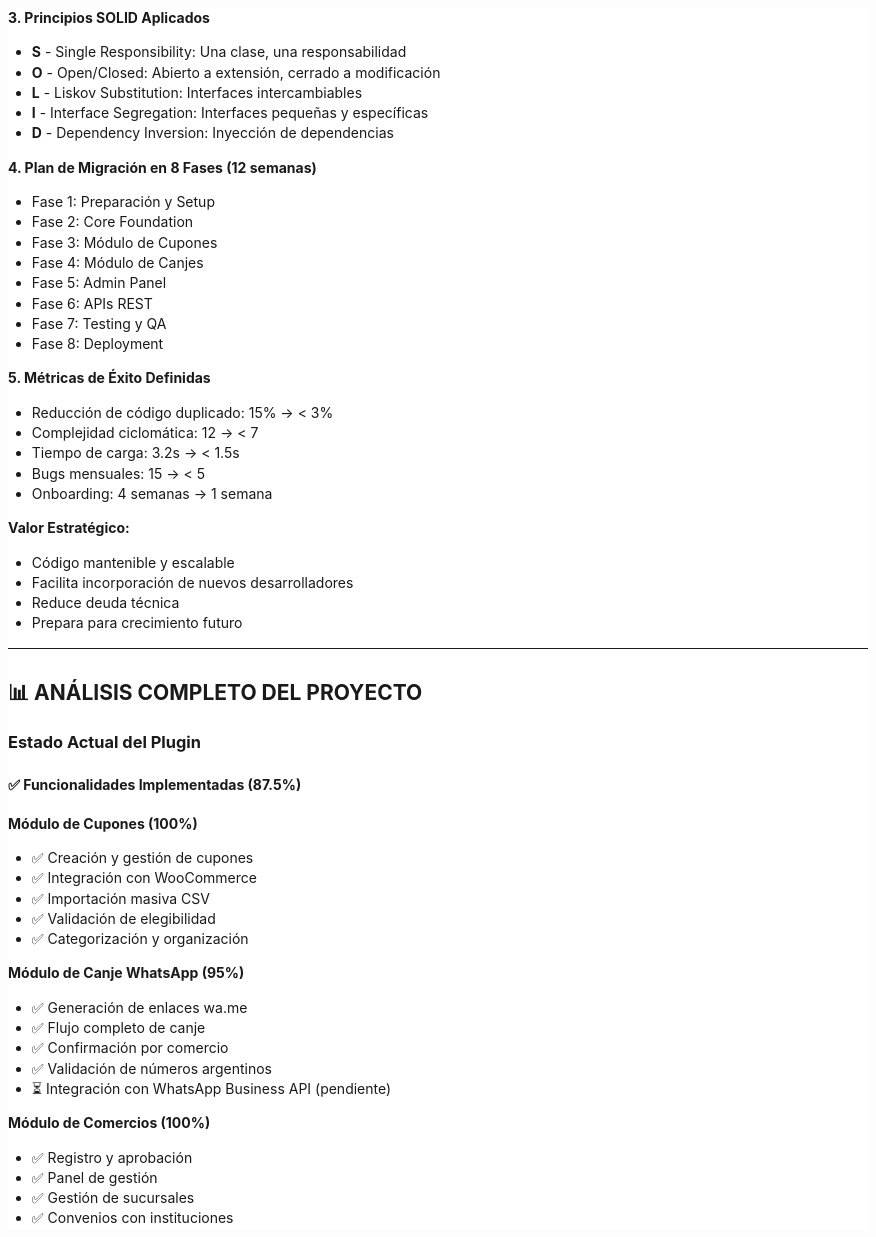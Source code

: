 **3. Principios SOLID Aplicados**
- **S** - Single Responsibility: Una clase, una responsabilidad
- **O** - Open/Closed: Abierto a extensión, cerrado a modificación
- **L** - Liskov Substitution: Interfaces intercambiables
- **I** - Interface Segregation: Interfaces pequeñas y específicas
- **D** - Dependency Inversion: Inyección de dependencias

**4. Plan de Migración en 8 Fases (12 semanas)**
- Fase 1: Preparación y Setup
- Fase 2: Core Foundation
- Fase 3: Módulo de Cupones
- Fase 4: Módulo de Canjes
- Fase 5: Admin Panel
- Fase 6: APIs REST
- Fase 7: Testing y QA
- Fase 8: Deployment

**5. Métricas de Éxito Definidas**
- Reducción de código duplicado: 15% → < 3%
- Complejidad ciclomática: 12 → < 7
- Tiempo de carga: 3.2s → < 1.5s
- Bugs mensuales: 15 → < 5
- Onboarding: 4 semanas → 1 semana

**Valor Estratégico:**
- Código mantenible y escalable
- Facilita incorporación de nuevos desarrolladores
- Reduce deuda técnica
- Prepara para crecimiento futuro

---

## 📊 ANÁLISIS COMPLETO DEL PROYECTO

### Estado Actual del Plugin

#### ✅ Funcionalidades Implementadas (87.5%)

**Módulo de Cupones (100%)**
- ✅ Creación y gestión de cupones
- ✅ Integración con WooCommerce
- ✅ Importación masiva CSV
- ✅ Validación de elegibilidad
- ✅ Categorización y organización

**Módulo de Canje WhatsApp (95%)**
- ✅ Generación de enlaces wa.me
- ✅ Flujo completo de canje
- ✅ Confirmación por comercio
- ✅ Validación de números argentinos
- ⏳ Integración con WhatsApp Business API (pendiente)

**Módulo de Comercios (100%)**
- ✅ Registro y aprobación
- ✅ Panel de gestión
- ✅ Gestión de sucursales
- ✅ Convenios con instituciones
